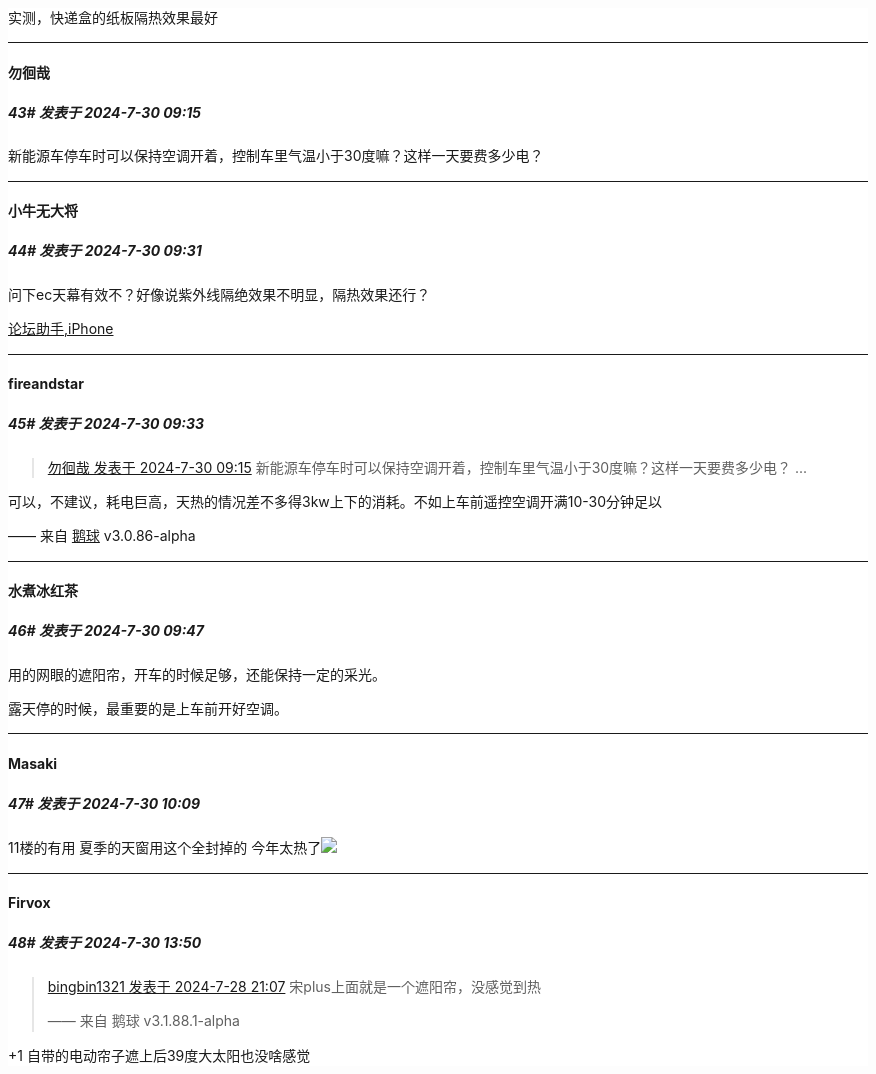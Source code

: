 实测，快递盒的纸板隔热效果最好

*****

####  勿徊哉  
##### 43#       发表于 2024-7-30 09:15

新能源车停车时可以保持空调开着，控制车里气温小于30度嘛？这样一天要费多少电？


*****

####  小牛无大将  
##### 44#       发表于 2024-7-30 09:31

问下ec天幕有效不？好像说紫外线隔绝效果不明显，隔热效果还行？

[论坛助手,iPhone](https://bbs.saraba1st.com/2b/forum.php?mod=viewthread&amp;tid=2029836)

*****

####  fireandstar  
##### 45#       发表于 2024-7-30 09:33

<blockquote><a href="httphttps://bbs.saraba1st.com/2b/forum.php?mod=redirect&amp;goto=findpost&amp;pid=65740469&amp;ptid=2193067" target="_blank">勿徊哉 发表于 2024-7-30 09:15</a>
新能源车停车时可以保持空调开着，控制车里气温小于30度嘛？这样一天要费多少电？ ...</blockquote>
可以，不建议，耗电巨高，天热的情况差不多得3kw上下的消耗。不如上车前遥控空调开满10-30分钟足以

—— 来自 [鹅球](https://www.pgyer.com/xfPejhuq) v3.0.86-alpha


*****

####  水煮冰红茶  
##### 46#       发表于 2024-7-30 09:47

用的网眼的遮阳帘，开车的时候足够，还能保持一定的采光。

露天停的时候，最重要的是上车前开好空调。


*****

####  Masaki  
##### 47#       发表于 2024-7-30 10:09

11楼的有用 夏季的天窗用这个全封掉的 今年太热了<img src="https://static.saraba1st.com/image/smiley/face2017/125.png" referrerpolicy="no-referrer">


*****

####  Firvox  
##### 48#       发表于 2024-7-30 13:50

<blockquote><a href="httphttps://bbs.saraba1st.com/2b/forum.php?mod=redirect&amp;goto=findpost&amp;pid=65726159&amp;ptid=2193067" target="_blank">bingbin1321 发表于 2024-7-28 21:07</a>
宋plus上面就是一个遮阳帘，没感觉到热

—— 来自 鹅球 v3.1.88.1-alpha</blockquote>
+1
自带的电动帘子遮上后39度大太阳也没啥感觉

